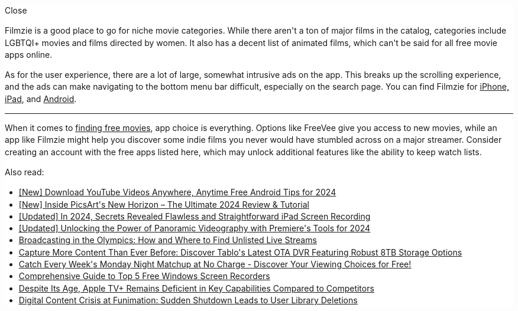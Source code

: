Close 

 Filmzie is a good place to go for niche movie categories. While there aren't a ton of major films in the catalog, categories include LGBTQI+ movies and films directed by women. It also has a decent list of animated films, which can't be said for all free movie apps online.

 As for the user experience, there are a lot of large, somewhat intrusive ads on the app. This breaks up the scrolling experience, and the ads can make navigating to the bottom menu bar difficult, especially on the search page. You can find Filmzie for [iPhone, iPad](https://apps.apple.com/gb/app/filmzie/id1494303592), and [Android](https://www.anrdoezrs.net/links/3607085/type/dlg/sid/UUhtgUeUpU2002427/https://play.google.com/store/apps/details?id=com.filmzie.platform&hl=en%5FUS&gl=US).

---

 When it comes to [finding free movies](https://snapchat-videos.techidaily.com/updated-2024-approved-directed-camera-roll-efficient-sync-with-snapchat-features/), app choice is everything. Options like FreeVee give you access to new movies, while an app like Filmzie might help you discover some indie films you never would have stumbled across on a major streamer. Consider creating an account with the free apps listed here, which may unlock additional features like the ability to keep watch lists.

<ins class="adsbygoogle"
     style="display:block"
     data-ad-format="autorelaxed"
     data-ad-client="ca-pub-7571918770474297"
     data-ad-slot="1223367746"></ins>



<ins class="adsbygoogle"
     style="display:block"
     data-ad-client="ca-pub-7571918770474297"
     data-ad-slot="8358498916"
     data-ad-format="auto"
     data-full-width-responsive="true"></ins>

<span class="atpl-alsoreadstyle">Also read:</span>
<div><ul>
<li><a href="https://facebook-video-share.techidaily.com/new-download-youtube-videos-anywhere-anytime-free-android-tips-for-2024/"><u>[New] Download YouTube Videos Anywhere, Anytime  Free Android Tips for 2024</u></a></li>
<li><a href="https://extra-skills.techidaily.com/new-inside-picsarts-new-horizon-the-ultimate-2024-review-and-tutorial/"><u>[New] Inside PicsArt's New Horizon – The Ultimate 2024 Review & Tutorial</u></a></li>
<li><a href="https://video-capture.techidaily.com/updated-in-2024-secrets-revealed-flawless-and-straightforward-ipad-screen-recording/"><u>[Updated] In 2024, Secrets Revealed  Flawless and Straightforward iPad Screen Recording</u></a></li>
<li><a href="https://fox-direct.techidaily.com/updated-unlocking-the-power-of-panoramic-videography-with-premieres-tools-for-2024/"><u>[Updated] Unlocking the Power of Panoramic Videography with Premiere's Tools for 2024</u></a></li>
<li><a href="https://media-tips.techidaily.com/broadcasting-in-the-olympics-how-and-where-to-find-unlisted-live-streams/"><u>Broadcasting in the Olympics: How and Where to Find Unlisted Live Streams</u></a></li>
<li><a href="https://media-tips.techidaily.com/capture-more-content-than-ever-before-discover-tablos-latest-ota-dvr-featuring-robust-8tb-storage-options/"><u>Capture More Content Than Ever Before: Discover Tablo's Latest OTA DVR Featuring Robust 8TB Storage Options</u></a></li>
<li><a href="https://media-tips.techidaily.com/catch-every-weeks-monday-night-matchup-at-no-charge-discover-your-viewing-choices-for-free/"><u>Catch Every Week's Monday Night Matchup at No Charge - Discover Your Viewing Choices for Free!</u></a></li>
<li><a href="https://extra-lessons.techidaily.com/comprehensive-guide-to-top-5-free-windows-screen-recorders/"><u>Comprehensive Guide to Top 5 Free Windows Screen Recorders</u></a></li>
<li><a href="https://media-tips.techidaily.com/despite-its-age-apple-tvplus-remains-deficient-in-key-capabilities-compared-to-competitors/"><u>Despite Its Age, Apple TV+ Remains Deficient in Key Capabilities Compared to Competitors</u></a></li>
<li><a href="https://media-tips.techidaily.com/digital-content-crisis-at-funimation-sudden-shutdown-leads-to-user-library-deletions/"><u>Digital Content Crisis at Funimation: Sudden Shutdown Leads to User Library Deletions</u></a></li>